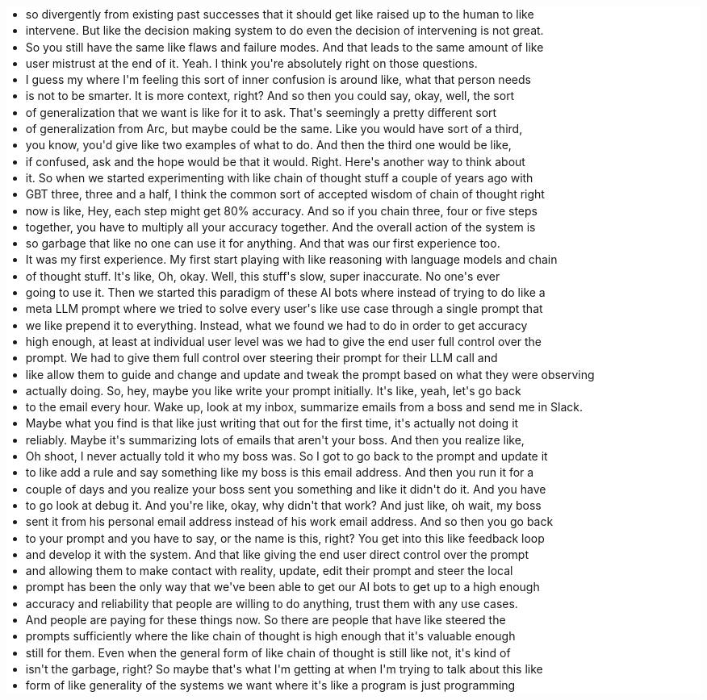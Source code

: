 *  so divergently from existing past successes that it should get like raised up to the human to like
*  intervene. But like the decision making system to do even the decision of intervening is not great.
*  So you still have the same like flaws and failure modes. And that leads to the same amount of like
*  user mistrust at the end of it. Yeah. I think you're absolutely right on those questions.
*  I guess my where I'm feeling this sort of inner confusion is around like, what that person needs
*  is not to be smarter. It is more context, right? And so then you could say, okay, well, the sort
*  of generalization that we want is like for it to ask. That's seemingly a pretty different sort
*  of generalization from Arc, but maybe could be the same. Like you would have sort of a third,
*  you know, you'd give like two examples of what to do. And then the third one would be like,
*  if confused, ask and the hope would be that it would. Right. Here's another way to think about
*  it. So when we started experimenting with like chain of thought stuff a couple of years ago with
*  GBT three, three and a half, I think the common sort of accepted wisdom of chain of thought right
*  now is like, Hey, each step might get 80% accuracy. And so if you chain three, four or five steps
*  together, you have to multiply all your accuracy together. And the overall action of the system is
*  so garbage that like no one can use it for anything. And that was our first experience too.
*  It was my first experience. My first start playing with like reasoning with language models and chain
*  of thought stuff. It's like, Oh, okay. Well, this stuff's slow, super inaccurate. No one's ever
*  going to use it. Then we started this paradigm of these AI bots where instead of trying to do like a
*  meta LLM prompt where we tried to solve every user's like use case through a single prompt that
*  we like prepend it to everything. Instead, what we found we had to do in order to get accuracy
*  high enough, at least at individual user level was we had to give the end user full control over the
*  prompt. We had to give them full control over steering their prompt for their LLM call and
*  like allow them to guide and change and update and tweak the prompt based on what they were observing
*  actually doing. So, hey, maybe you like write your prompt initially. It's like, yeah, let's go back
*  to the email every hour. Wake up, look at my inbox, summarize emails from a boss and send me in Slack.
*  Maybe what you find is that like just writing that out for the first time, it's actually not doing it
*  reliably. Maybe it's summarizing lots of emails that aren't your boss. And then you realize like,
*  Oh shoot, I never actually told it who my boss was. So I got to go back to the prompt and update it
*  to like add a rule and say something like my boss is this email address. And then you run it for a
*  couple of days and you realize your boss sent you something and like it didn't do it. And you have
*  to go look at debug it. And you're like, okay, why didn't that work? And just like, oh wait, my boss
*  sent it from his personal email address instead of his work email address. And so then you go back
*  to your prompt and you have to say, or the name is this, right? You get into this like feedback loop
*  and develop it with the system. And that like giving the end user direct control over the prompt
*  and allowing them to make contact with reality, update, edit their prompt and steer the local
*  prompt has been the only way that we've been able to get our AI bots to get up to a high enough
*  accuracy and reliability that people are willing to do anything, trust them with any use cases.
*  And people are paying for these things now. So there are people that have like steered the
*  prompts sufficiently where the like chain of thought is high enough that it's valuable enough
*  still for them. Even when the general form of like chain of thought is still like not, it's kind of
*  isn't the garbage, right? So maybe that's what I'm getting at when I'm trying to talk about this like
*  form of like generality of the systems we want where it's like a program is just programming